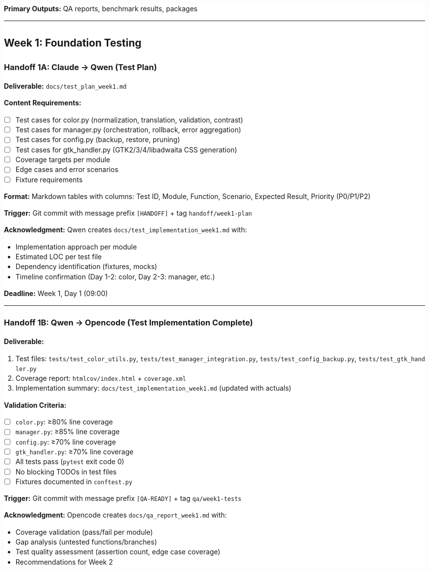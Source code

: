 **Primary Outputs:** QA reports, benchmark results, packages

---

## Week 1: Foundation Testing

### Handoff 1A: Claude → Qwen (Test Plan)

**Deliverable:** `docs/test_plan_week1.md`

**Content Requirements:**
- [ ] Test cases for color.py (normalization, translation, validation, contrast)
- [ ] Test cases for manager.py (orchestration, rollback, error aggregation)
- [ ] Test cases for config.py (backup, restore, pruning)
- [ ] Test cases for gtk_handler.py (GTK2/3/4/libadwaita CSS generation)
- [ ] Coverage targets per module
- [ ] Edge cases and error scenarios
- [ ] Fixture requirements

**Format:** Markdown tables with columns: Test ID, Module, Function, Scenario, Expected Result, Priority (P0/P1/P2)

**Trigger:** Git commit with message prefix `[HANDOFF]` + tag `handoff/week1-plan`

**Acknowledgment:** Qwen creates `docs/test_implementation_week1.md` with:
- Implementation approach per module
- Estimated LOC per test file
- Dependency identification (fixtures, mocks)
- Timeline confirmation (Day 1-2: color, Day 2-3: manager, etc.)

**Deadline:** Week 1, Day 1 (09:00)

---

### Handoff 1B: Qwen → Opencode (Test Implementation Complete)

**Deliverable:**
1. Test files: `tests/test_color_utils.py`, `tests/test_manager_integration.py`, `tests/test_config_backup.py`, `tests/test_gtk_handler.py`
2. Coverage report: `htmlcov/index.html` + `coverage.xml`
3. Implementation summary: `docs/test_implementation_week1.md` (updated with actuals)

**Validation Criteria:**
- [ ] `color.py`: ≥80% line coverage
- [ ] `manager.py`: ≥85% line coverage
- [ ] `config.py`: ≥70% line coverage
- [ ] `gtk_handler.py`: ≥70% line coverage
- [ ] All tests pass (`pytest` exit code 0)
- [ ] No blocking TODOs in test files
- [ ] Fixtures documented in `conftest.py`

**Trigger:** Git commit with message prefix `[QA-READY]` + tag `qa/week1-tests`

**Acknowledgment:** Opencode creates `docs/qa_report_week1.md` with:
- Coverage validation (pass/fail per module)
- Gap analysis (untested functions/branches)
- Test quality assessment (assertion count, edge case coverage)
- Recommendations for Week 2
